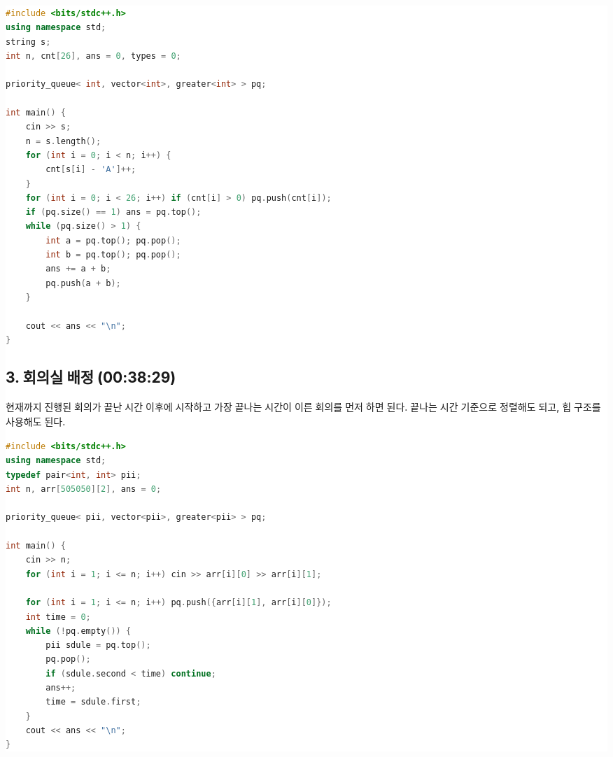 ```cpp
#include <bits/stdc++.h>
using namespace std;
string s;
int n, cnt[26], ans = 0, types = 0;
 
priority_queue< int, vector<int>, greater<int> > pq;
 
int main() {
    cin >> s;
    n = s.length();
    for (int i = 0; i < n; i++) {
        cnt[s[i] - 'A']++;
    }
    for (int i = 0; i < 26; i++) if (cnt[i] > 0) pq.push(cnt[i]);
    if (pq.size() == 1) ans = pq.top();
    while (pq.size() > 1) {
        int a = pq.top(); pq.pop();
        int b = pq.top(); pq.pop();
        ans += a + b;
        pq.push(a + b);
    }
 
    cout << ans << "\n";
}
```

## 3. 회의실 배정 (00:38:29)

현재까지 진행된 회의가 끝난 시간 이후에 시작하고 가장 끝나는 시간이 이른 회의를 먼저 하면 된다. 끝나는 시간 기준으로 정렬해도 되고, 힙 구조를 사용해도 된다.

```cpp
#include <bits/stdc++.h>
using namespace std;
typedef pair<int, int> pii;
int n, arr[505050][2], ans = 0;
 
priority_queue< pii, vector<pii>, greater<pii> > pq;
 
int main() {
    cin >> n;
    for (int i = 1; i <= n; i++) cin >> arr[i][0] >> arr[i][1];
 
    for (int i = 1; i <= n; i++) pq.push({arr[i][1], arr[i][0]});
    int time = 0;
    while (!pq.empty()) {
        pii sdule = pq.top();
        pq.pop();
        if (sdule.second < time) continue;
        ans++;
        time = sdule.first;
    }
    cout << ans << "\n";
}
```
